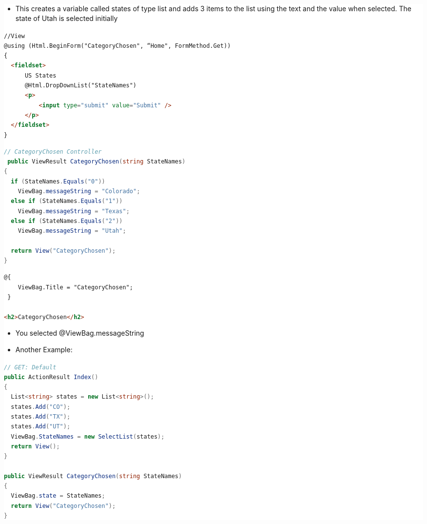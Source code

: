 - This creates a variable called states of type list and adds 3 items to the list using the text and the value when selected. The state of Utah is selected initially

```html
//View
@using (Html.BeginForm("CategoryChosen", “Home", FormMethod.Get))
{
  <fieldset>
      US States
      @Html.DropDownList("StateNames")
      <p>
          <input type="submit" value="Submit" />
      </p>
  </fieldset>
} 
```

```csharp
// CategoryChosen Controller
 public ViewResult CategoryChosen(string StateNames)
{
  if (StateNames.Equals("0"))
    ViewBag.messageString = "Colorado";
  else if (StateNames.Equals("1"))
    ViewBag.messageString = "Texas";
  else if (StateNames.Equals("2"))
    ViewBag.messageString = "Utah";

  return View("CategoryChosen");
}
```

```html
@{
    ViewBag.Title = "CategoryChosen";
 }

<h2>CategoryChosen</h2>
```
- You selected @ViewBag.messageString

- Another Example: 

```csharp
// GET: Default
public ActionResult Index()
{
  List<string> states = new List<string>();
  states.Add("CO");
  states.Add("TX");
  states.Add("UT");
  ViewBag.StateNames = new SelectList(states);
  return View();
}

public ViewResult CategoryChosen(string StateNames)
{
  ViewBag.state = StateNames;
  return View("CategoryChosen");
}
```
